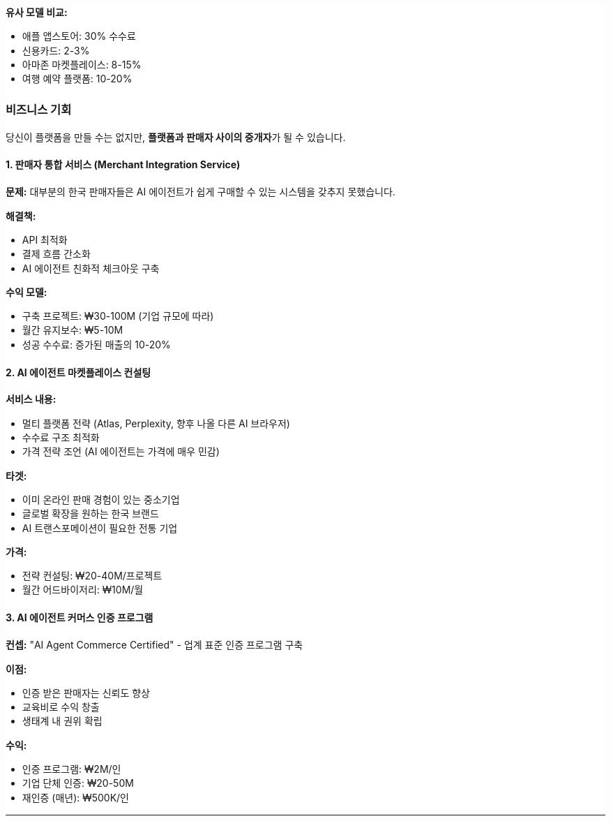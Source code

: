 **유사 모델 비교:**
- 애플 앱스토어: 30% 수수료
- 신용카드: 2-3%
- 아마존 마켓플레이스: 8-15%
- 여행 예약 플랫폼: 10-20%

### 비즈니스 기회

당신이 플랫폼을 만들 수는 없지만, **플랫폼과 판매자 사이의 중개자**가 될 수 있습니다.

#### 1. **판매자 통합 서비스 (Merchant Integration Service)**
**문제:**
대부분의 한국 판매자들은 AI 에이전트가 쉽게 구매할 수 있는 시스템을 갖추지 못했습니다.

**해결책:**
- API 최적화
- 결제 흐름 간소화
- AI 에이전트 친화적 체크아웃 구축

**수익 모델:**
- 구축 프로젝트: ₩30-100M (기업 규모에 따라)
- 월간 유지보수: ₩5-10M
- 성공 수수료: 증가된 매출의 10-20%

#### 2. **AI 에이전트 마켓플레이스 컨설팅**
**서비스 내용:**
- 멀티 플랫폼 전략 (Atlas, Perplexity, 향후 나올 다른 AI 브라우저)
- 수수료 구조 최적화
- 가격 전략 조언 (AI 에이전트는 가격에 매우 민감)

**타겟:**
- 이미 온라인 판매 경험이 있는 중소기업
- 글로벌 확장을 원하는 한국 브랜드
- AI 트랜스포메이션이 필요한 전통 기업

**가격:**
- 전략 컨설팅: ₩20-40M/프로젝트
- 월간 어드바이저리: ₩10M/월

#### 3. **AI 에이전트 커머스 인증 프로그램**
**컨셉:**
"AI Agent Commerce Certified" - 업계 표준 인증 프로그램 구축

**이점:**
- 인증 받은 판매자는 신뢰도 향상
- 교육비로 수익 창출
- 생태계 내 권위 확립

**수익:**
- 인증 프로그램: ₩2M/인
- 기업 단체 인증: ₩20-50M
- 재인증 (매년): ₩500K/인

---
